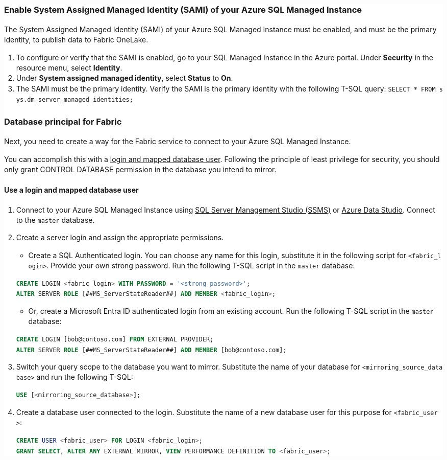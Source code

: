 ### Enable System Assigned Managed Identity (SAMI) of your Azure SQL Managed Instance

The System Assigned Managed Identity (SAMI) of your Azure SQL Managed Instance must be enabled, and must be the primary identity, to publish data to Fabric OneLake.

1. To configure or verify that the SAMI is enabled, go to your SQL Managed Instance in the Azure portal. Under **Security** in the resource menu, select **Identity**.
1. Under **System assigned managed identity**, select **Status** to **On**.
1. The SAMI must be the primary identity. Verify the SAMI is the primary identity with the following T-SQL query: `SELECT * FROM sys.dm_server_managed_identities;`

### Database principal for Fabric

Next, you need to create a way for the Fabric service to connect to your Azure SQL Managed Instance.

You can accomplish this with a [login and mapped database user](#use-a-login-and-mapped-database-user). Following the principle of least privilege for security, you should only grant CONTROL DATABASE permission in the database you intend to mirror.

#### Use a login and mapped database user

1. Connect to your Azure SQL Managed Instance using [SQL Server Management Studio (SSMS)](/sql/ssms/download-sql-server-management-studio-ssms) or [Azure Data Studio](/azure-data-studio/download-azure-data-studio). Connect to the `master` database.
1. Create a server login and assign the appropriate permissions.
    - Create a SQL Authenticated login. You can choose any name for this login, substitute it in the following script for `<fabric_login>`. Provide your own strong password. Run the following T-SQL script in the `master` database:

    ```sql
    CREATE LOGIN <fabric_login> WITH PASSWORD = '<strong password>';
    ALTER SERVER ROLE [##MS_ServerStateReader##] ADD MEMBER <fabric_login>;
    ```

    - Or, create a Microsoft Entra ID authenticated login from an existing account. Run the following T-SQL script in the `master` database:

    ```sql
    CREATE LOGIN [bob@contoso.com] FROM EXTERNAL PROVIDER;
    ALTER SERVER ROLE [##MS_ServerStateReader##] ADD MEMBER [bob@contoso.com];
    ```

1. Switch your query scope to the database you want to mirror. Substitute the name of your database for `<mirroring_source_database>` and run the following T-SQL:

    ```sql
    USE [<mirroring_source_database>];
    ```

1. Create a database user connected to the login. Substitute the name of a new database user for this purpose for `<fabric_user>`:

    ```sql
    CREATE USER <fabric_user> FOR LOGIN <fabric_login>;
    GRANT SELECT, ALTER ANY EXTERNAL MIRROR, VIEW PERFORMANCE DEFINITION TO <fabric_user>;
    ```
